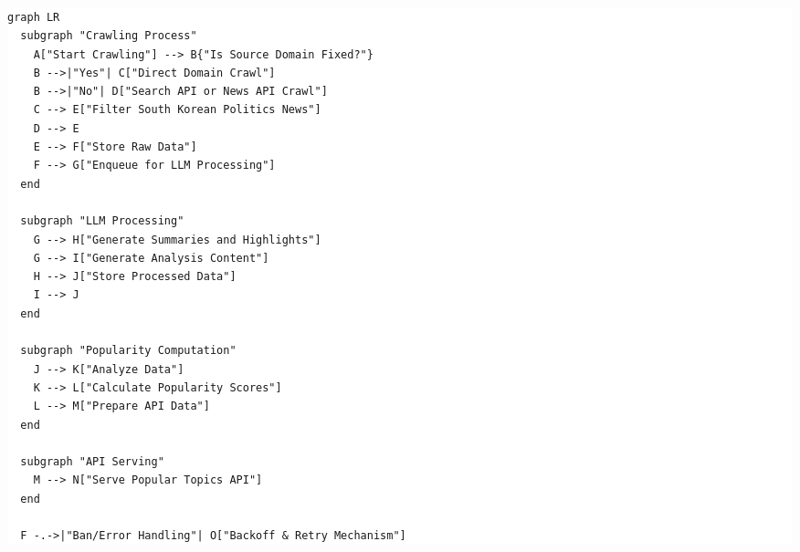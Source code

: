 
```mermaid
graph LR
  subgraph "Crawling Process"
    A["Start Crawling"] --> B{"Is Source Domain Fixed?"}
    B -->|"Yes"| C["Direct Domain Crawl"]
    B -->|"No"| D["Search API or News API Crawl"]
    C --> E["Filter South Korean Politics News"]
    D --> E
    E --> F["Store Raw Data"]
    F --> G["Enqueue for LLM Processing"]
  end

  subgraph "LLM Processing"
    G --> H["Generate Summaries and Highlights"]
    G --> I["Generate Analysis Content"]
    H --> J["Store Processed Data"]
    I --> J
  end

  subgraph "Popularity Computation"
    J --> K["Analyze Data"]
    K --> L["Calculate Popularity Scores"]
    L --> M["Prepare API Data"]
  end

  subgraph "API Serving"
    M --> N["Serve Popular Topics API"]
  end

  F -.->|"Ban/Error Handling"| O["Backoff & Retry Mechanism"]
```
